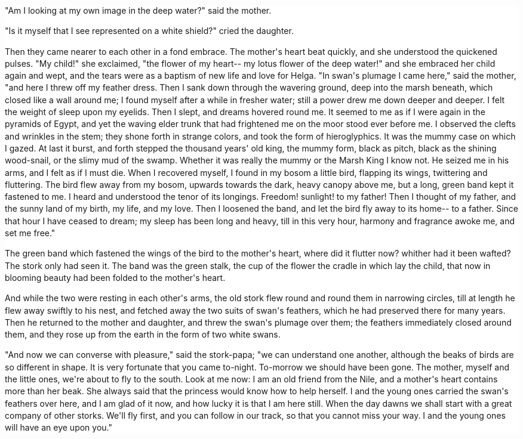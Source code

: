 "Am I looking at my own image in the deep water?" said the mother.

"Is it myself that I see represented on a white shield?" cried the
daughter.

Then they came nearer to each other in a fond embrace. The mother's
heart beat quickly, and she understood the quickened pulses. "My
child!" she exclaimed, "the flower of my heart-- my lotus flower of
the deep water!" and she embraced her child again and wept, and the
tears were as a baptism of new life and love for Helga. "In swan's
plumage I came here," said the mother, "and here I threw off my
feather dress. Then I sank down through the wavering ground, deep into
the marsh beneath, which closed like a wall around me; I found myself
after a while in fresher water; still a power drew me down deeper and
deeper. I felt the weight of sleep upon my eyelids. Then I slept, and
dreams hovered round me. It seemed to me as if I were again in the
pyramids of Egypt, and yet the waving elder trunk that had frightened me
on the moor stood ever before me. I observed the clefts and wrinkles in
the stem; they shone forth in strange colors, and took the form of
hieroglyphics. It was the mummy case on which I gazed. At last it burst,
and forth stepped the thousand years' old king, the mummy form, black
as pitch, black as the shining wood-snail, or the slimy mud of the
swamp. Whether it was really the mummy or the Marsh King I know not. He
seized me in his arms, and I felt as if I must die. When I recovered
myself, I found in my bosom a little bird, flapping its wings,
twittering and fluttering. The bird flew away from my bosom, upwards
towards the dark, heavy canopy above me, but a long, green band kept it
fastened to me. I heard and understood the tenor of its longings.
Freedom! sunlight! to my father! Then I thought of my father, and the
sunny land of my birth, my life, and my love. Then I loosened the band,
and let the bird fly away to its home-- to a father. Since that hour I
have ceased to dream; my sleep has been long and heavy, till in this
very hour, harmony and fragrance awoke me, and set me free."

The green band which fastened the wings of the bird to the mother's
heart, where did it flutter now? whither had it been wafted? The stork
only had seen it. The band was the green stalk, the cup of the flower
the cradle in which lay the child, that now in blooming beauty had been
folded to the mother's heart.

And while the two were resting in each other's arms, the old stork flew
round and round them in narrowing circles, till at length he flew away
swiftly to his nest, and fetched away the two suits of swan's feathers,
which he had preserved there for many years. Then he returned to the
mother and daughter, and threw the swan's plumage over them; the
feathers immediately closed around them, and they rose up from the earth
in the form of two white swans.

"And now we can converse with pleasure," said the stork-papa; "we can
understand one another, although the beaks of birds are so different in
shape. It is very fortunate that you came to-night. To-morrow we should
have been gone. The mother, myself and the little ones, we're about to
fly to the south. Look at me now: I am an old friend from the Nile, and
a mother's heart contains more than her beak. She always said that the
princess would know how to help herself. I and the young ones carried
the swan's feathers over here, and I am glad of it now, and how lucky
it is that I am here still. When the day dawns we shall start with a
great company of other storks. We'll fly first, and you can follow in
our track, so that you cannot miss your way. I and the young ones will
have an eye upon you."
